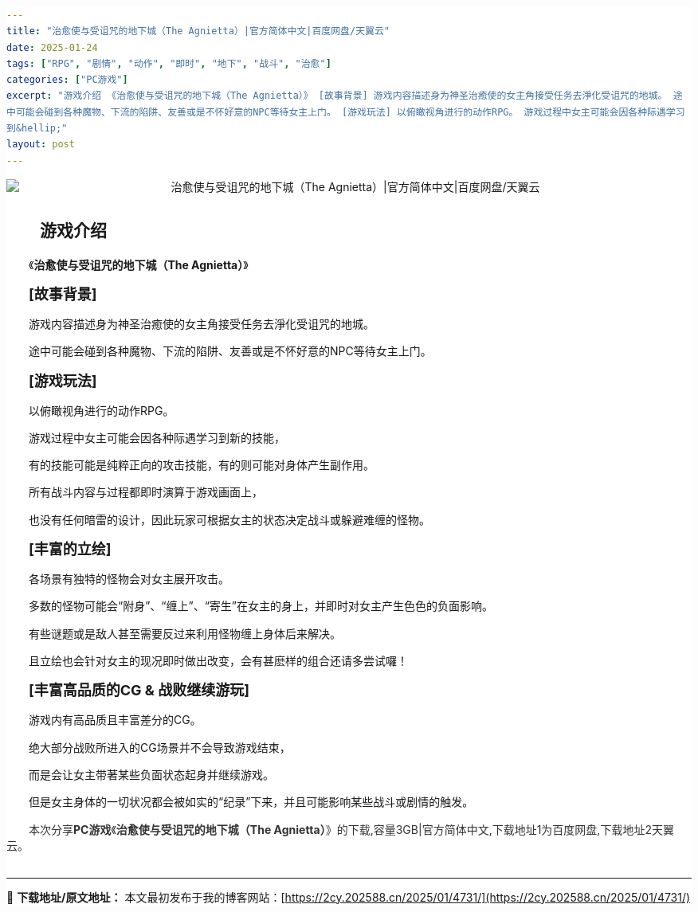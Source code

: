 ```yaml
---
title: "治愈使与受诅咒的地下城（The Agnietta）|官方简体中文|百度网盘/天翼云"
date: 2025-01-24
tags: ["RPG", "剧情", "动作", "即时", "地下", "战斗", "治愈"]
categories: ["PC游戏"]
excerpt: "游戏介绍 《治愈使与受诅咒的地下城（The Agnietta）》 [故事背景] 游戏内容描述身为神圣治癒使的女主角接受任务去淨化受诅咒的地城。 途中可能会碰到各种魔物、下流的陷阱、友善或是不怀好意的NPC等待女主上门。 [游戏玩法] 以俯瞰视角进行的动作RPG。 游戏过程中女主可能会因各种际遇学习到&hellip;"
layout: post
---
```


<div>
<div></div>
<div>
<p style="text-align: center;"><img style="display: block; margin-left: auto; margin-right: auto; width: 100%; height: auto;" src="https://2cy.202588.cn/wp-content/uploads/2025/01/20250125_6794b710cce81.webp" alt="治愈使与受诅咒的地下城（The Agnietta）|官方简体中文|百度网盘/天翼云" /></p>

<h2 style="white-space: normal; text-indent: 2em; text-align: left;">游戏介绍</h2>
<p style="white-space: normal; text-indent: 2em; text-align: left;"><span style="background-color: #ffffff;">《<strong>治愈使与受诅咒的地下城（The Agnietta）</strong>》</span></p>
<p style="white-space: normal; text-indent: 2em; text-align: left;"><strong><span style="font-size: 18px;">[故事背景]</span></strong></p>
<p style="white-space: normal; text-indent: 2em; text-align: left;">游戏内容描述身为神圣治癒使的女主角接受任务去淨化受诅咒的地城。</p>
<p style="white-space: normal; text-indent: 2em; text-align: left;">途中可能会碰到各种魔物、下流的陷阱、友善或是不怀好意的NPC等待女主上门。</p>
<p style="white-space: normal; text-indent: 2em; text-align: left;"><strong><span style="font-size: 18px;">[游戏玩法]</span></strong></p>
<p style="white-space: normal; text-indent: 2em; text-align: left;">以俯瞰视角进行的动作RPG。</p>
<p style="white-space: normal; text-indent: 2em; text-align: left;">游戏过程中女主可能会因各种际遇学习到新的技能，</p>
<p style="white-space: normal; text-indent: 2em; text-align: left;">有的技能可能是纯粹正向的攻击技能，有的则可能对身体产生副作用。</p>
<p style="white-space: normal; text-indent: 2em; text-align: left;">所有战斗内容与过程都即时演算于游戏画面上，</p>
<p style="white-space: normal; text-indent: 2em; text-align: left;">也没有任何暗雷的设计，因此玩家可根据女主的状态决定战斗或躲避难缠的怪物。</p>
<p style="white-space: normal; text-indent: 2em; text-align: left;"><strong><span style="font-size: 18px;">[丰富的立绘]</span></strong></p>
<p style="white-space: normal; text-indent: 2em; text-align: left;">各场景有独特的怪物会对女主展开攻击。</p>
<p style="white-space: normal; text-indent: 2em; text-align: left;">多数的怪物可能会“附身”、“缠上”、“寄生”在女主的身上，并即时对女主产生色色的负面影响。</p>
<p style="white-space: normal; text-indent: 2em; text-align: left;">有些谜题或是敌人甚至需要反过来利用怪物缠上身体后来解决。</p>
<p style="white-space: normal; text-indent: 2em; text-align: left;">且立绘也会针对女主的现况即时做出改变，会有甚麽样的组合还请多尝试囉！</p>
<p style="white-space: normal; text-indent: 2em; text-align: left;"><strong><span style="font-size: 18px;">[丰富高品质的CG &amp; 战败继续游玩]</span></strong></p>
<p style="white-space: normal; text-indent: 2em; text-align: left;">游戏内有高品质且丰富差分的CG。</p>
<p style="white-space: normal; text-indent: 2em; text-align: left;">绝大部分战败所进入的CG场景并不会导致游戏结束，</p>
<p style="white-space: normal; text-indent: 2em; text-align: left;">而是会让女主带著某些负面状态起身并继续游戏。</p>
<p style="white-space: normal; text-indent: 2em; text-align: left;">但是女主身体的一切状况都会被如实的“纪录”下来，并且可能影响某些战斗或剧情的触发。</p>
<p style="white-space: normal; text-indent: 2em; text-align: left;"><span style="color: #333333; text-indent: 2em; background-color: #ffffff;">本次分享<strong>PC游戏</strong>《</span><strong style="color: #333333; text-indent: 2em; background-color: #ffffff;">治愈使与受诅咒的地下城（The Agnietta）</strong><span style="color: #333333; text-indent: 2em; background-color: #ffffff;">》的</span><span style="color: #333333; text-indent: 2em; background-color: #ffffff;">下载,容量3GB|官方简体中文,下载地址1为百度网盘,下载地址2天翼云。</span></p>

<h2 style="white-space: normal; text-indent: 2em; text-align: left;"></h2>
</div>
</div>

---
📖 **下载地址/原文地址：** 本文最初发布于我的博客网站：[https://2cy.202588.cn/2025/01/4731/](https://2cy.202588.cn/2025/01/4731/)
